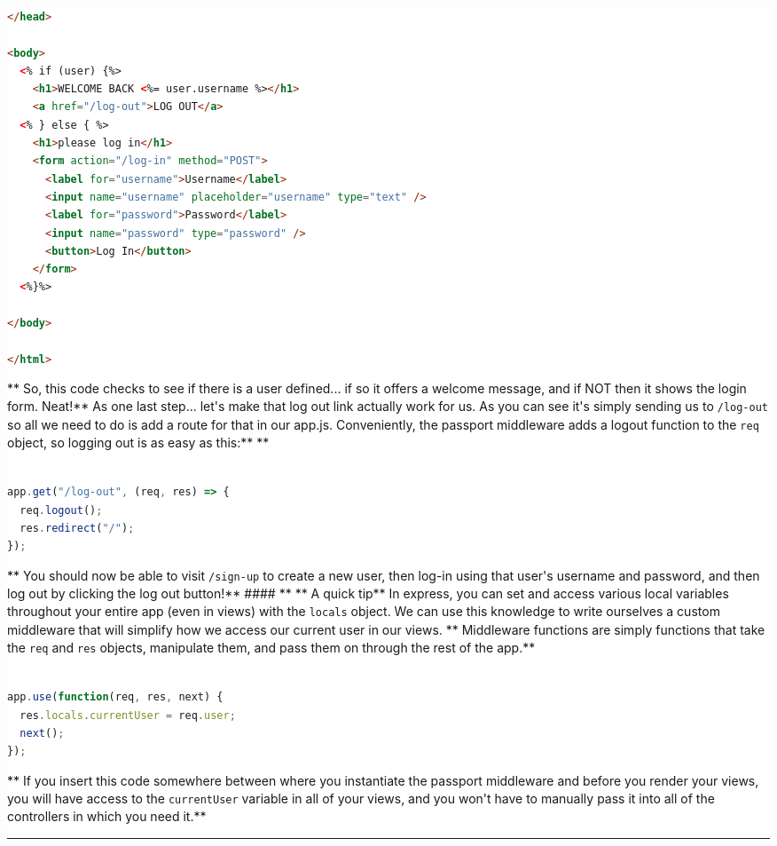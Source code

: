 ```html
</head>

<body>
  <% if (user) {%>
    <h1>WELCOME BACK <%= user.username %></h1>
    <a href="/log-out">LOG OUT</a>
  <% } else { %>
    <h1>please log in</h1>
    <form action="/log-in" method="POST">
      <label for="username">Username</label>
      <input name="username" placeholder="username" type="text" />
      <label for="password">Password</label>
      <input name="password" type="password" />
      <button>Log In</button>
    </form>
  <%}%>

</body>

</html>
```
** So, this code checks to see if there is a user defined... if so it offers a welcome message, and if NOT then it shows the login form.  Neat!** As one last step... let's make that log out link actually work for us. As you can see it's simply sending us to `/log-out` so all we need to do is add a route for that in our app.js.  Conveniently, the passport middleware adds a logout function to the `req` object, so logging out is as easy as this:** ** 

```js

app.get("/log-out", (req, res) => {
  req.logout();
  res.redirect("/");
});

```
** You should now be able to visit `/sign-up` to create a new user, then log-in using that user's username and password, and then log out by clicking the log out button!** #### ** ** A quick tip** In express, you can set and access various local variables throughout your entire app (even in views) with the `locals` object. We can use this knowledge to write ourselves a custom middleware that will simplify how we access our current user in our views. ** Middleware functions are simply functions that take the `req` and `res` objects, manipulate them, and pass them on through the rest of the app.** 
```js

app.use(function(req, res, next) {
  res.locals.currentUser = req.user;
  next();
});

```
** If you insert this code somewhere between where you instantiate the passport middleware and before you render your views, you will have access to the `currentUser` variable in all of your views, and you won't have to manually pass it into all of the controllers in which you need it.** 

---